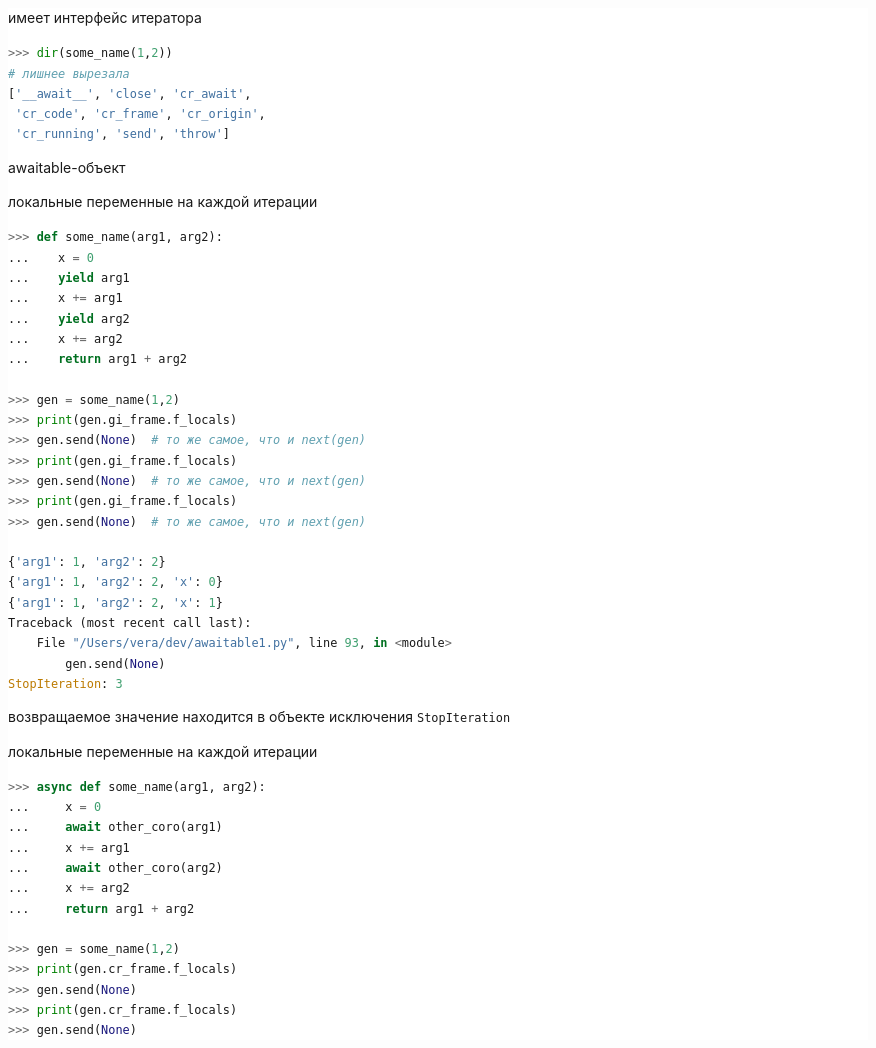имеет интерфейс итератора
</td>
<td>

```python
>>> dir(some_name(1,2))
# лишнее вырезала
['__await__', 'close', 'cr_await', 
 'cr_code', 'cr_frame', 'cr_origin', 
 'cr_running', 'send', 'throw']
```

awaitable-объект
</td>
</tr>


<tr>
<td></td>
<td>

локальные переменные на каждой итерации

```python
>>> def some_name(arg1, arg2):
...    x = 0
...    yield arg1
...    x += arg1
...    yield arg2
...    x += arg2
...    return arg1 + arg2

>>> gen = some_name(1,2)
>>> print(gen.gi_frame.f_locals)
>>> gen.send(None)  # то же самое, что и next(gen)
>>> print(gen.gi_frame.f_locals)
>>> gen.send(None)  # то же самое, что и next(gen)
>>> print(gen.gi_frame.f_locals)
>>> gen.send(None)  # то же самое, что и next(gen)

{'arg1': 1, 'arg2': 2}
{'arg1': 1, 'arg2': 2, 'x': 0}
{'arg1': 1, 'arg2': 2, 'x': 1}
Traceback (most recent call last):
    File "/Users/vera/dev/awaitable1.py", line 93, in <module>
        gen.send(None)
StopIteration: 3
```
возвращаемое значение находится в объекте исключения `StopIteration`

</td>
<td>

локальные переменные на каждой итерации

```python
>>> async def some_name(arg1, arg2):
...     x = 0
...     await other_coro(arg1)
...     x += arg1
...     await other_coro(arg2)
...     x += arg2
...     return arg1 + arg2

>>> gen = some_name(1,2)
>>> print(gen.cr_frame.f_locals)
>>> gen.send(None)
>>> print(gen.cr_frame.f_locals)
>>> gen.send(None)
```